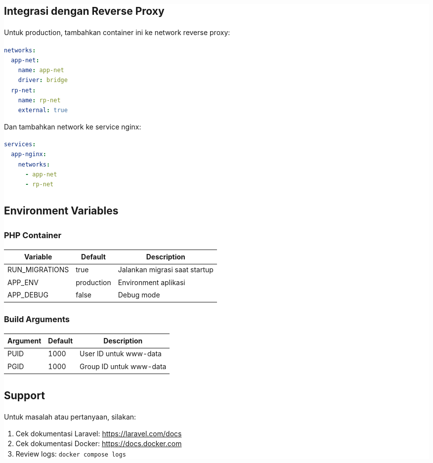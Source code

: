 ## Integrasi dengan Reverse Proxy

Untuk production, tambahkan container ini ke network reverse proxy:

```yaml
networks:
  app-net:
    name: app-net
    driver: bridge
  rp-net:
    name: rp-net
    external: true
```

Dan tambahkan network ke service nginx:

```yaml
services:
  app-nginx:
    networks:
      - app-net
      - rp-net
```

## Environment Variables

### PHP Container

| Variable | Default | Description |
|----------|---------|-------------|
| RUN_MIGRATIONS | true | Jalankan migrasi saat startup |
| APP_ENV | production | Environment aplikasi |
| APP_DEBUG | false | Debug mode |

### Build Arguments

| Argument | Default | Description |
|----------|---------|-------------|
| PUID | 1000 | User ID untuk www-data |
| PGID | 1000 | Group ID untuk www-data |

## Support

Untuk masalah atau pertanyaan, silakan:
1. Cek dokumentasi Laravel: https://laravel.com/docs
2. Cek dokumentasi Docker: https://docs.docker.com
3. Review logs: `docker compose logs`
